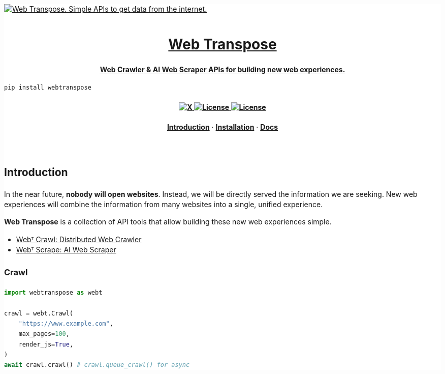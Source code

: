 <a href="https://webtranspose.com">
  <img alt="Web Transpose. Simple APIs to get data from the internet." src="img/web-transpose-cover.png" width="100%" />
  <h1 align="center">Web Transpose</h1>
  <p align="center"><b>
    Web Crawler & AI Web Scraper APIs for building new web experiences.
  </b></p>
</a>

```bash
pip install webtranspose
```

<h4 align="center">
  <a href="https://twitter.com/mikegeecmu">
    <img src="https://img.shields.io/twitter/follow/mikegeecmu?style=flat&label=%40mikegeecmu&logo=twitter&color=0bf&logoColor=fff" alt="X" />
  </a>
  <a href="https://github.com/mikegeecmu/webtranspose/blob/main/LICENSE">
    <img src="https://img.shields.io/github/license/mike-gee/webtranspose?label=license&logo=github&color=f80&logoColor=fff" alt="License" />
  </a>
  <a href="https://github.com/mikegeecmu/webtranspose/blob/main/LICENSE">
    <img src="https://img.shields.io/badge/docs-Web%20Transpose-blue" alt="License" />
  </a>
</h4>


<p align="center">
  <a href="#introduction"><strong>Introduction</strong></a> ·
  <a href="#installation"><strong>Installation</strong></a> ·
  <a href="https://docs.webtranspose.com"><strong>Docs</strong></a>
</p>
<br/>

## Introduction

In the near future, **nobody will open websites**. Instead, we will be directly served the information we are seeking. New web experiences will combine the information from many websites into a single, unified experience.

**Web Transpose** is a collection of API tools that allow building these new web experiences simple.

- [Webᵀ Crawl: Distributed Web Crawler](#crawl)
- [Webᵀ Scrape: AI Web Scraper](#scrape)


### Crawl

```python
import webtranspose as webt

crawl = webt.Crawl(
    "https://www.example.com",
    max_pages=100,
    render_js=True,
)
await crawl.crawl() # crawl.queue_crawl() for async
```
